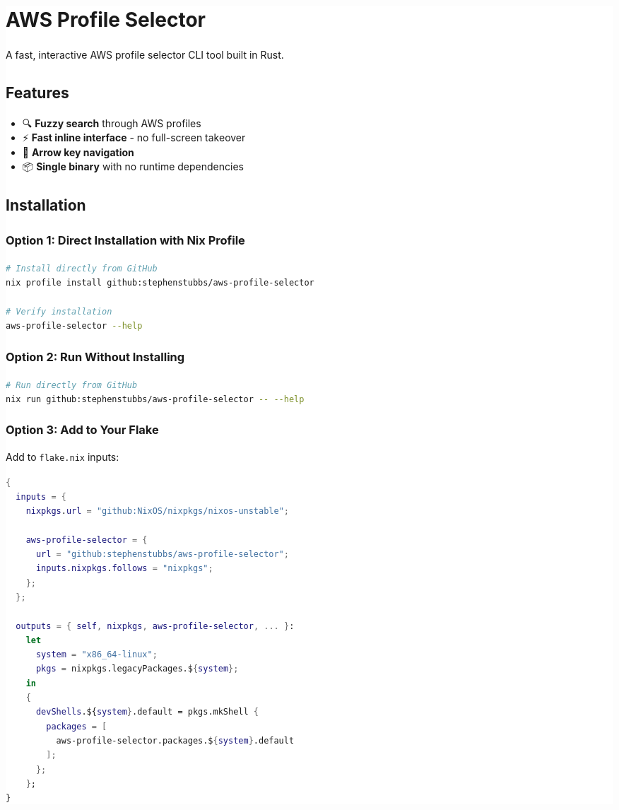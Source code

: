 # AWS Profile Selector

A fast, interactive AWS profile selector CLI tool built in Rust.

## Features

- 🔍 **Fuzzy search** through AWS profiles
- ⚡ **Fast inline interface** - no full-screen takeover
- 🎯 **Arrow key navigation**
- 📦 **Single binary** with no runtime dependencies

## Installation

### Option 1: Direct Installation with Nix Profile
```bash
# Install directly from GitHub
nix profile install github:stephenstubbs/aws-profile-selector

# Verify installation
aws-profile-selector --help
```

### Option 2: Run Without Installing
```bash
# Run directly from GitHub
nix run github:stephenstubbs/aws-profile-selector -- --help
```

### Option 3: Add to Your Flake
Add to `flake.nix` inputs:
```nix
{
  inputs = {
    nixpkgs.url = "github:NixOS/nixpkgs/nixos-unstable";

    aws-profile-selector = {
      url = "github:stephenstubbs/aws-profile-selector";
      inputs.nixpkgs.follows = "nixpkgs";
    };
  };

  outputs = { self, nixpkgs, aws-profile-selector, ... }:
    let
      system = "x86_64-linux";
      pkgs = nixpkgs.legacyPackages.${system};
    in
    {
      devShells.${system}.default = pkgs.mkShell {
        packages = [
          aws-profile-selector.packages.${system}.default
        ];
      };
    };
}
```
